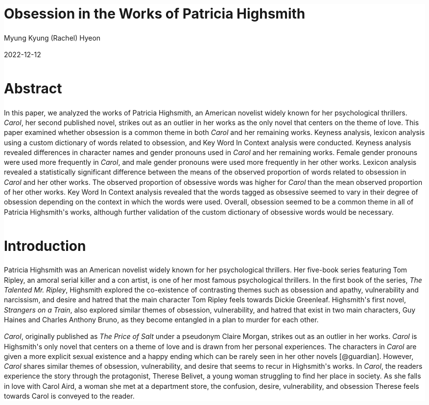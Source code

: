 Obsession in the Works of Patricia Highsmith
================
Myung Kyung (Rachel) Hyeon

2022-12-12

# Abstract

In this paper, we analyzed the works of Patricia Highsmith, an
American novelist widely known for her psychological thrillers. 
*Carol*, her second published novel, strikes out as an outlier in her
works as the only novel that centers on the theme of love. This paper
examined whether obsession is a common theme in both *Carol* and her
remaining works. Keyness analysis, lexicon analysis using a custom
dictionary of words related to obsession, and Key Word In Context
analysis were conducted. Keyness analysis revealed differences in
character names and gender pronouns used in *Carol* and her remaining
works. Female gender pronouns were used more frequently in *Carol*,
and male gender pronouns were used more frequently in her other works.
Lexicon analysis revealed a statistically significant difference
between the means of the observed proportion of words related to
obsession in *Carol* and her other works. The observed proportion of
obsessive words was higher for *Carol* than the mean observed
proportion of her other works. Key Word In Context analysis revealed
that the words tagged as obsessive seemed to vary in their degree of
obsession depending on the context in which the words were used.
Overall, obsession seemed to be a common theme in all of Patricia
Highsmith's works, although further validation of the custom
dictionary of obsessive words would be necessary.

# Introduction

Patricia Highsmith was an American novelist widely known for her
psychological thrillers. Her five-book series featuring Tom Ripley, an
amoral serial killer and a con artist, is one of her most famous
psychological thrillers. In the first book of the series, *The Talented
Mr. Ripley*, Highsmith explored the co-existence of contrasting themes
such as obsession and apathy, vulnerability and narcissism, and desire
and hatred that the main character Tom Ripley feels towards Dickie
Greenleaf. Highsmith's first novel, *Strangers on a Train*, also
explored similar themes of obsession, vulnerability, and hatred that
exist in two main characters, Guy Haines and Charles Anthony Bruno, as
they become entangled in a plan to murder for each other.

*Carol*, originally published as *The Price of Salt* under a pseudonym
Claire Morgan, strikes out as an outlier in her works. *Carol* is
Highsmith's only novel that centers on a theme of love and is drawn from
her personal experiences. The characters in *Carol* are given a more
explicit sexual existence and a happy ending which can be rarely seen in
her other novels [@guardian]. However, *Carol* shares similar themes of
obsession, vulnerability, and desire that seems to recur in Highsmith's
works. In *Carol*, the readers experience the story through the
protagonist, Therese Belivet, a young woman struggling to find her place
in society. As she falls in love with Carol Aird, a woman she met at a
department store, the confusion, desire, vulnerability, and obsession
Therese feels towards Carol is conveyed to the reader.
